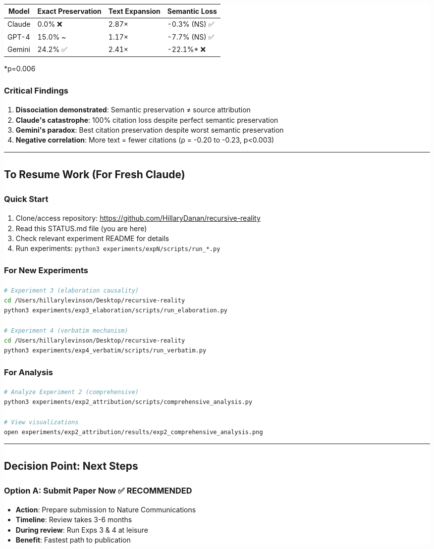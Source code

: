 | Model | Exact Preservation | Text Expansion | Semantic Loss |
|-------|-------------------|----------------|---------------|
| Claude | 0.0% ❌ | 2.87× | -0.3% (NS) ✅ |
| GPT-4 | 15.0% ~ | 1.17× | -7.7% (NS) ✅ |
| Gemini | 24.2% ✅ | 2.41× | -22.1%* ❌ |

*p=0.006

### Critical Findings
1. **Dissociation demonstrated**: Semantic preservation ≠ source attribution
2. **Claude's catastrophe**: 100% citation loss despite perfect semantic preservation
3. **Gemini's paradox**: Best citation preservation despite worst semantic preservation
4. **Negative correlation**: More text = fewer citations (ρ = -0.20 to -0.23, p<0.003)

---

## To Resume Work (For Fresh Claude)

### Quick Start
1. Clone/access repository: https://github.com/HillaryDanan/recursive-reality
2. Read this STATUS.md file (you are here)
3. Check relevant experiment README for details
4. Run experiments: `python3 experiments/expN/scripts/run_*.py`

### For New Experiments
```bash
# Experiment 3 (elaboration causality)
cd /Users/hillarylevinson/Desktop/recursive-reality
python3 experiments/exp3_elaboration/scripts/run_elaboration.py

# Experiment 4 (verbatim mechanism)
cd /Users/hillarylevinson/Desktop/recursive-reality
python3 experiments/exp4_verbatim/scripts/run_verbatim.py
```

### For Analysis
```bash
# Analyze Experiment 2 (comprehensive)
python3 experiments/exp2_attribution/scripts/comprehensive_analysis.py

# View visualizations
open experiments/exp2_attribution/results/exp2_comprehensive_analysis.png
```

---

## Decision Point: Next Steps

### Option A: Submit Paper Now ✅ RECOMMENDED
- **Action**: Prepare submission to Nature Communications
- **Timeline**: Review takes 3-6 months
- **During review**: Run Exps 3 & 4 at leisure
- **Benefit**: Fastest path to publication
